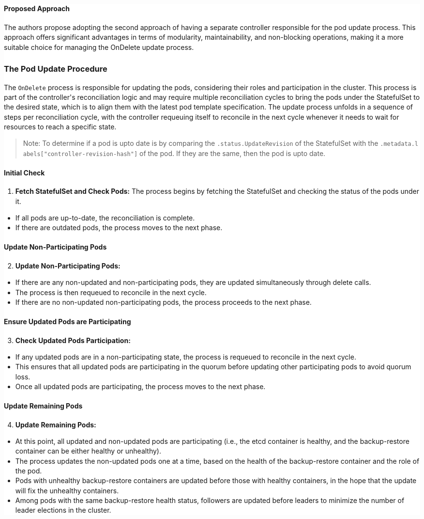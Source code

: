 #### **Proposed Approach**

The authors propose adopting the second approach of having a separate controller responsible for the pod update process. This approach offers significant advantages in terms of modularity, maintainability, and non-blocking operations, making it a more suitable choice for managing the OnDelete update process.

### The Pod Update Procedure

The `OnDelete` process is responsible for updating the pods, considering their roles and participation in the cluster. This process is part of the controller's reconciliation logic and may require multiple reconciliation cycles to bring the pods under the StatefulSet to the desired state, which is to align them with the latest pod template specification. The update process unfolds in a sequence of steps per reconciliation cycle, with the controller requeuing itself to reconcile in the next cycle whenever it needs to wait for resources to reach a specific state.

> Note: To determine if a pod is upto date is by comparing the `.status.UpdateRevision` of the StatefulSet with the `.metadata.labels["controller-revision-hash"]` of the pod. If they are the same, then the pod is upto date.

#### Initial Check

1. **Fetch StatefulSet and Check Pods:** The process begins by fetching the StatefulSet and checking the status of the pods under it.

  - If all pods are up-to-date, the reconciliation is complete.
  - If there are outdated pods, the process moves to the next phase.

#### Update Non-Participating Pods

2. **Update Non-Participating Pods:**

  - If there are any non-updated and non-participating pods, they are updated simultaneously through delete calls.
  - The process is then requeued to reconcile in the next cycle.
  - If there are no non-updated non-participating pods, the process proceeds to the next phase.

#### Ensure Updated Pods are Participating

3. **Check Updated Pods Participation:**
  
  - If any updated pods are in a non-participating state, the process is requeued to reconcile in the next cycle.
  - This ensures that all updated pods are participating in the quorum before updating other participating pods to avoid quorum loss.
  - Once all updated pods are participating, the process moves to the next phase.

#### Update Remaining Pods

4. **Update Remaining Pods:**

  - At this point, all updated and non-updated pods are participating (i.e., the etcd container is healthy, and the backup-restore container can be either healthy or unhealthy).
  - The process updates the non-updated pods one at a time, based on the health of the backup-restore container and the role of the pod.
  - Pods with unhealthy backup-restore containers are updated before those with healthy containers, in the hope that the update will fix the unhealthy containers.
  - Among pods with the same backup-restore health status, followers are updated before leaders to minimize the number of leader elections in the cluster.
